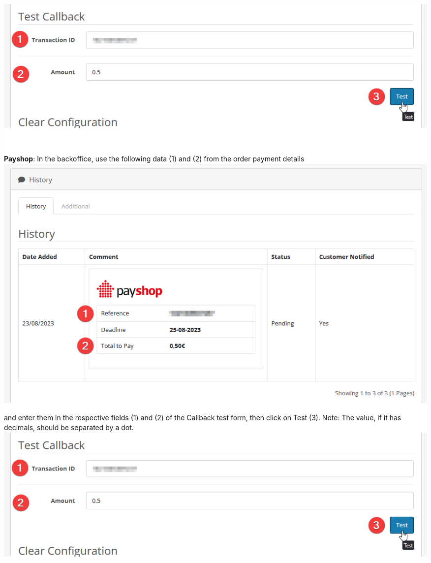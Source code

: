 ![img](assets/test_callback_form_payshop.png)

</br>

**Payshop**: In the backoffice, use the following data (1) and (2) from the order payment details
![img](assets/test_callback_data_payshop.png)
</br>

and enter them in the respective fields (1) and (2) of the Callback test form, then click on Test (3).
Note: The value, if it has decimals, should be separated by a dot.
![img](assets/test_callback_form_payshop.png)
